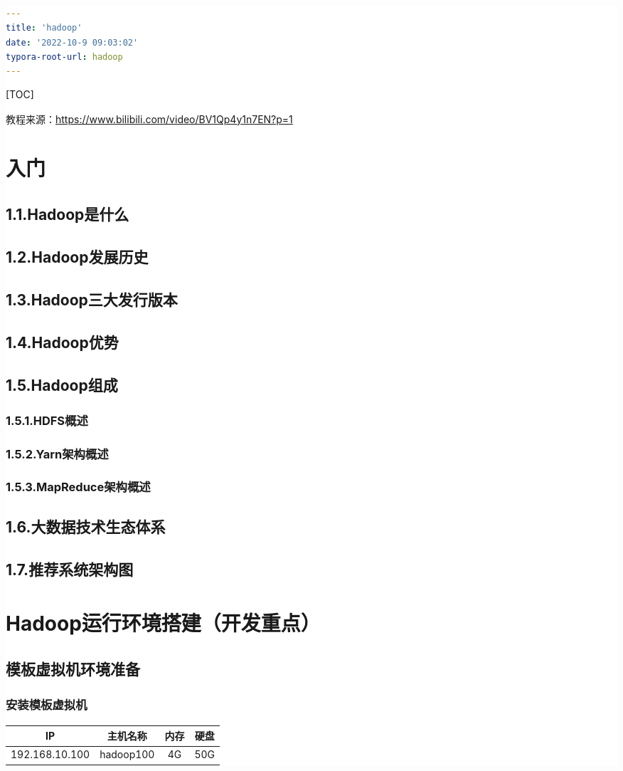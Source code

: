 ```yaml
---
title: 'hadoop'
date: '2022-10-9 09:03:02'
typora-root-url: hadoop
---
```






[TOC]

教程来源：https://www.bilibili.com/video/BV1Qp4y1n7EN?p=1

# 入门

## 1.1.Hadoop是什么

## 1.2.Hadoop发展历史

## 1.3.Hadoop三大发行版本

## 1.4.Hadoop优势

## 1.5.Hadoop组成

### 1.5.1.HDFS概述

### 1.5.2.Yarn架构概述

### 1.5.3.MapReduce架构概述

## 1.6.大数据技术生态体系

## 1.7.推荐系统架构图

# Hadoop运行环境搭建（开发重点）

## 模板虚拟机环境准备

### 安装模板虚拟机

|       IP       | 主机名称  | 内存 | 硬盘 |
| :------------: | :-------: | :--: | :--: |
| 192.168.10.100 | hadoop100 |  4G  | 50G  |
